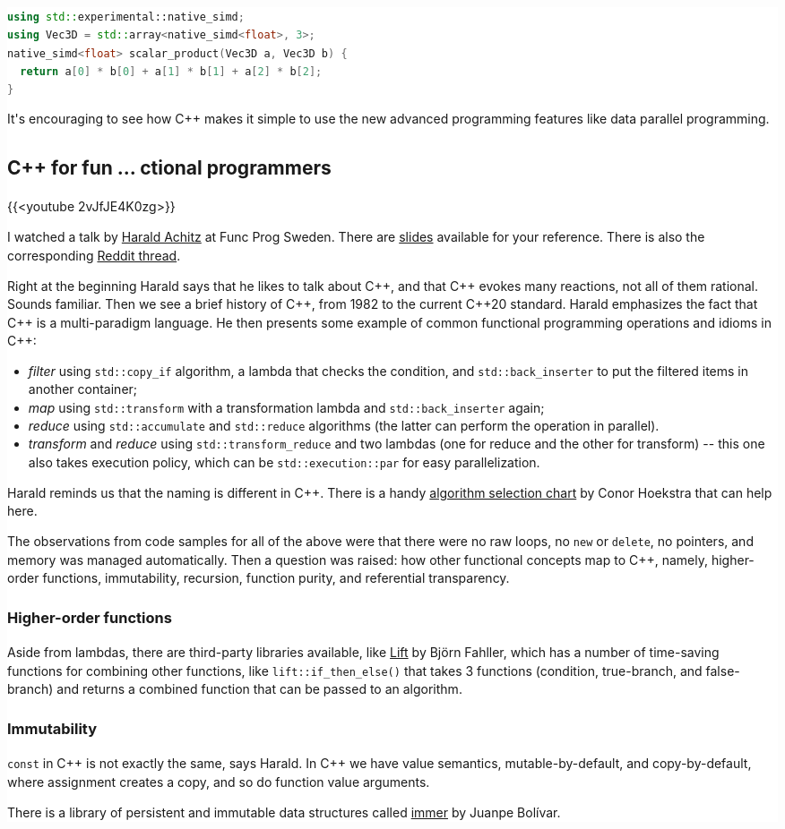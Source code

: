 ```cpp
using std::experimental::native_simd;
using Vec3D = std::array<native_simd<float>, 3>;
native_simd<float> scalar_product(Vec3D a, Vec3D b) {
  return a[0] * b[0] + a[1] * b[1] + a[2] * b[2];
}
```

It's encouraging to see how C++ makes it simple to use the new advanced programming features like data parallel programming.

## C++ for fun ... ctional programmers

{{<youtube 2vJfJE4K0zg>}}

I watched a talk by [Harald Achitz](https://a4z.gitlab.io/about/) at Func Prog Sweden. There are [slides](https://a4z.gitlab.io/talks/cpp/4fun) available for your reference. There is also the corresponding [Reddit thread](https://www.reddit.com/r/cpp/comments/nmwywg/c_for_fun_ctional_programmers_by_harald_achitz/).

Right at the beginning Harald says that he likes to talk about C++, and that C++ evokes many reactions, not all of them rational. Sounds familiar. Then we see a brief history of C++, from 1982 to the current C++20 standard. Harald emphasizes the fact that C++ is a multi-paradigm language. He then presents some example of common functional programming operations and idioms in C++:

* _filter_ using `std::copy_if` algorithm, a lambda that checks the condition, and `std::back_inserter` to put the filtered items in another container;
* _map_ using `std::transform` with a transformation lambda and `std::back_inserter` again;
* _reduce_ using `std::accumulate` and `std::reduce` algorithms (the latter can perform the operation in parallel).
* _transform_ and _reduce_ using `std::transform_reduce` and two lambdas (one for reduce and the other for transform) -- this one also takes execution policy, which can be `std::execution::par` for easy parallelization.

Harald reminds us that the naming is different in C++. There is a handy [algorithm selection chart](https://codereport.github.io/Algorithm-Selection/) by Conor Hoekstra that can help here.

The observations from code samples for all of the above were that there were no raw loops, no `new` or `delete`, no pointers, and memory was managed automatically. Then a question was raised: how other functional concepts map to C++, namely, higher-order functions, immutability, recursion, function purity, and referential transparency.

### Higher-order functions

Aside from lambdas, there are third-party libraries available, like [Lift](https://github.com/rollbear/lift) by Björn Fahller, which has a number of time-saving functions for combining other functions, like `lift::if_then_else()` that takes 3 functions (condition, true-branch, and false-branch) and returns a combined function that can be passed to an algorithm.

### Immutability

`const` in C++ is not exactly the same, says Harald. In C++ we have value semantics, mutable-by-default, and copy-by-default, where assignment creates a copy, and so do function value arguments.

There is a library of persistent and immutable data structures called [immer](https://github.com/arximboldi/immer) by Juanpe Bolívar.

